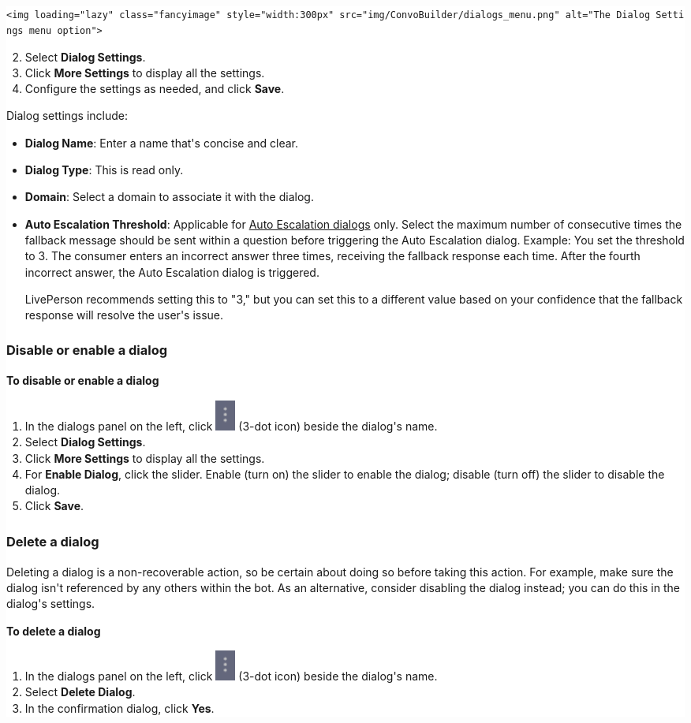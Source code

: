     <img loading="lazy" class="fancyimage" style="width:300px" src="img/ConvoBuilder/dialogs_menu.png" alt="The Dialog Settings menu option">

2. Select **Dialog Settings**.
3. Click **More Settings** to display all the settings.
3. Configure the settings as needed, and click **Save**.

Dialog settings include:

- **Dialog Name**: Enter a name that's concise and clear.
- **Dialog Type**: This is read only.
- **Domain**: Select a domain to associate it with the dialog.
- **Auto Escalation Threshold**: Applicable for [Auto Escalation dialogs](conversation-builder-dialogs-auto-escalation-dialogs.html) only. Select the maximum number of consecutive times the fallback message should be sent within a question before triggering the Auto Escalation dialog. Example: You set the threshold to 3. The consumer enters an incorrect answer three times, receiving the fallback response each time. After the fourth incorrect answer, the Auto Escalation dialog is triggered.

    LivePerson recommends setting this to "3," but you can set this to a different value based on your confidence that the fallback response will resolve the user's issue.

### Disable or enable a dialog

**To disable or enable a dialog**

1. In the dialogs panel on the left, click <img loading="lazy" style="width:25px" src="img/ConvoBuilder/icon_ellipsis_dialogs.png" alt="Three-dot icon"> (3-dot icon) beside the dialog's name.
2. Select **Dialog Settings**.
3. Click **More Settings** to display all the settings.
4. For **Enable Dialog**, click the slider. Enable (turn on) the slider to enable the dialog; disable (turn off) the slider to disable the dialog.
5. Click **Save**.

### Delete a dialog

Deleting a dialog is a non-recoverable action, so be certain about doing so before taking this action. For example, make sure the dialog isn't referenced by any others within the bot. As an alternative, consider disabling the dialog instead; you can do this in the dialog's settings.

**To delete a dialog**

1. In the dialogs panel on the left, click <img loading="lazy" style="width:25px" src="img/ConvoBuilder/icon_ellipsis_dialogs.png" alt="Three-dot icon"> (3-dot icon) beside the dialog's name.
2. Select **Delete Dialog**.
3. In the confirmation dialog, click **Yes**.